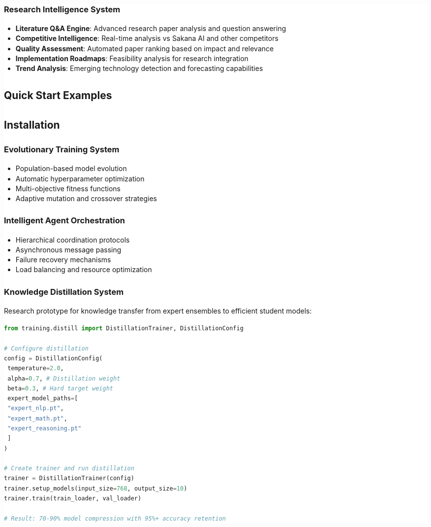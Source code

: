 ### Research Intelligence System

- **Literature Q&A Engine**: Advanced research paper analysis and question answering
- **Competitive Intelligence**: Real-time analysis vs Sakana AI and other competitors
- **Quality Assessment**: Automated paper ranking based on impact and relevance
- **Implementation Roadmaps**: Feasibility analysis for research integration
- **Trend Analysis**: Emerging technology detection and forecasting capabilities

## Quick Start Examples

## Installation

### Evolutionary Training System

- Population-based model evolution
- Automatic hyperparameter optimization
- Multi-objective fitness functions
- Adaptive mutation and crossover strategies

### Intelligent Agent Orchestration

- Hierarchical coordination protocols
- Asynchronous message passing
- Failure recovery mechanisms
- Load balancing and resource optimization

### Knowledge Distillation System

Research prototype for knowledge transfer from expert ensembles to efficient student models:

```python
from training.distill import DistillationTrainer, DistillationConfig

# Configure distillation
config = DistillationConfig(
 temperature=2.0,
 alpha=0.7, # Distillation weight
 beta=0.3, # Hard target weight
 expert_model_paths=[
 "expert_nlp.pt",
 "expert_math.pt",
 "expert_reasoning.pt"
 ]
)

# Create trainer and run distillation
trainer = DistillationTrainer(config)
trainer.setup_models(input_size=768, output_size=10)
trainer.train(train_loader, val_loader)

# Result: 70-90% model compression with 95%+ accuracy retention
```
